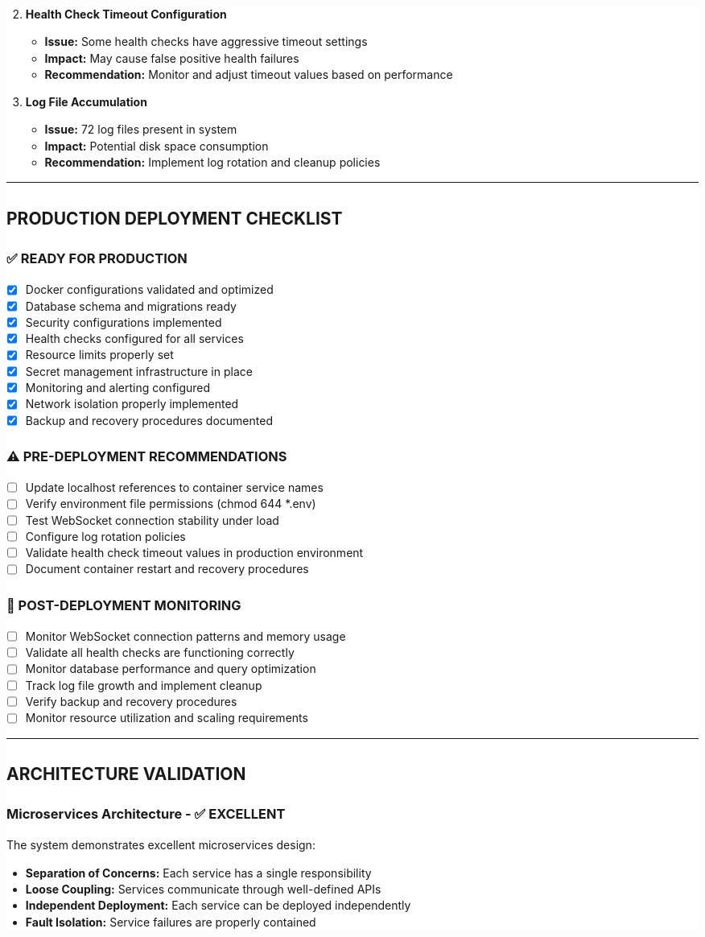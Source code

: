 2. **Health Check Timeout Configuration**
   - **Issue:** Some health checks have aggressive timeout settings
   - **Impact:** May cause false positive health failures
   - **Recommendation:** Monitor and adjust timeout values based on performance

3. **Log File Accumulation** 
   - **Issue:** 72 log files present in system
   - **Impact:** Potential disk space consumption
   - **Recommendation:** Implement log rotation and cleanup policies

---

## PRODUCTION DEPLOYMENT CHECKLIST

### ✅ READY FOR PRODUCTION
- [x] Docker configurations validated and optimized
- [x] Database schema and migrations ready
- [x] Security configurations implemented
- [x] Health checks configured for all services  
- [x] Resource limits properly set
- [x] Secret management infrastructure in place
- [x] Monitoring and alerting configured
- [x] Network isolation properly implemented
- [x] Backup and recovery procedures documented

### ⚠️ PRE-DEPLOYMENT RECOMMENDATIONS
- [ ] Update localhost references to container service names
- [ ] Verify environment file permissions (chmod 644 *.env)
- [ ] Test WebSocket connection stability under load
- [ ] Configure log rotation policies
- [ ] Validate health check timeout values in production environment
- [ ] Document container restart and recovery procedures

### 🔧 POST-DEPLOYMENT MONITORING
- [ ] Monitor WebSocket connection patterns and memory usage
- [ ] Validate all health checks are functioning correctly
- [ ] Monitor database performance and query optimization
- [ ] Track log file growth and implement cleanup
- [ ] Verify backup and recovery procedures
- [ ] Monitor resource utilization and scaling requirements

---

## ARCHITECTURE VALIDATION

### Microservices Architecture - ✅ EXCELLENT
The system demonstrates excellent microservices design:
- **Separation of Concerns:** Each service has a single responsibility
- **Loose Coupling:** Services communicate through well-defined APIs
- **Independent Deployment:** Each service can be deployed independently
- **Fault Isolation:** Service failures are properly contained
